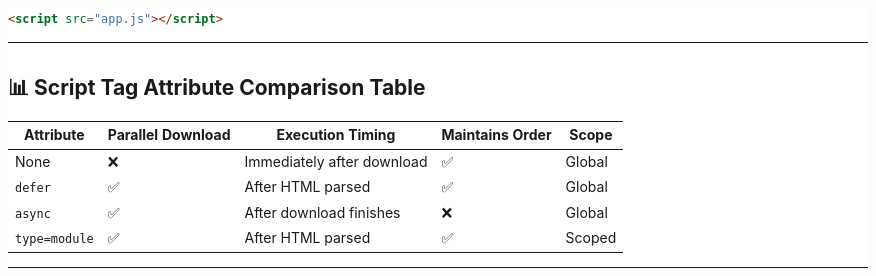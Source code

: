 ```html
<script src="app.js"></script>
```
---
## 📊 Script Tag Attribute Comparison Table

| Attribute     | Parallel Download | Execution Timing           | Maintains Order | Scope  |
| ------------- | ----------------- | -------------------------- | --------------- | ------ |
| None          | ❌                 | Immediately after download | ✅               | Global |
| `defer`       | ✅                 | After HTML parsed          | ✅               | Global |
| `async`       | ✅                 | After download finishes    | ❌               | Global |
| `type=module` | ✅                 | After HTML parsed          | ✅               | Scoped |

---



